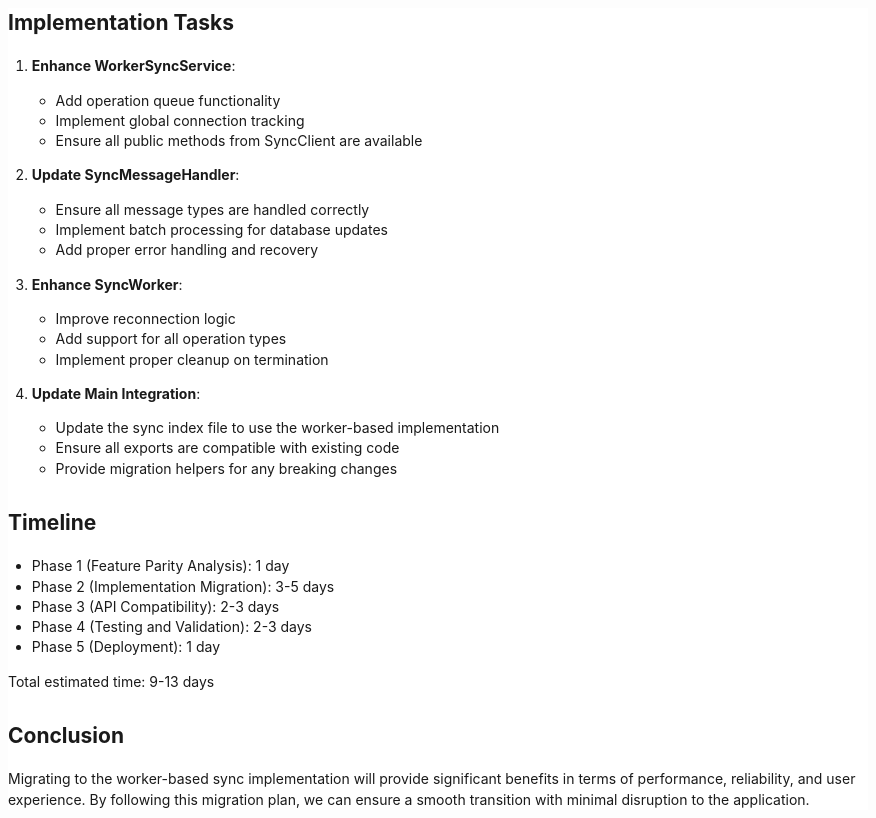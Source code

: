 ## Implementation Tasks

1. **Enhance WorkerSyncService**:
   - Add operation queue functionality
   - Implement global connection tracking
   - Ensure all public methods from SyncClient are available

2. **Update SyncMessageHandler**:
   - Ensure all message types are handled correctly
   - Implement batch processing for database updates
   - Add proper error handling and recovery

3. **Enhance SyncWorker**:
   - Improve reconnection logic
   - Add support for all operation types
   - Implement proper cleanup on termination

4. **Update Main Integration**:
   - Update the sync index file to use the worker-based implementation
   - Ensure all exports are compatible with existing code
   - Provide migration helpers for any breaking changes

## Timeline

- Phase 1 (Feature Parity Analysis): 1 day
- Phase 2 (Implementation Migration): 3-5 days
- Phase 3 (API Compatibility): 2-3 days
- Phase 4 (Testing and Validation): 2-3 days
- Phase 5 (Deployment): 1 day

Total estimated time: 9-13 days

## Conclusion

Migrating to the worker-based sync implementation will provide significant benefits in terms of performance, reliability, and user experience. By following this migration plan, we can ensure a smooth transition with minimal disruption to the application. 